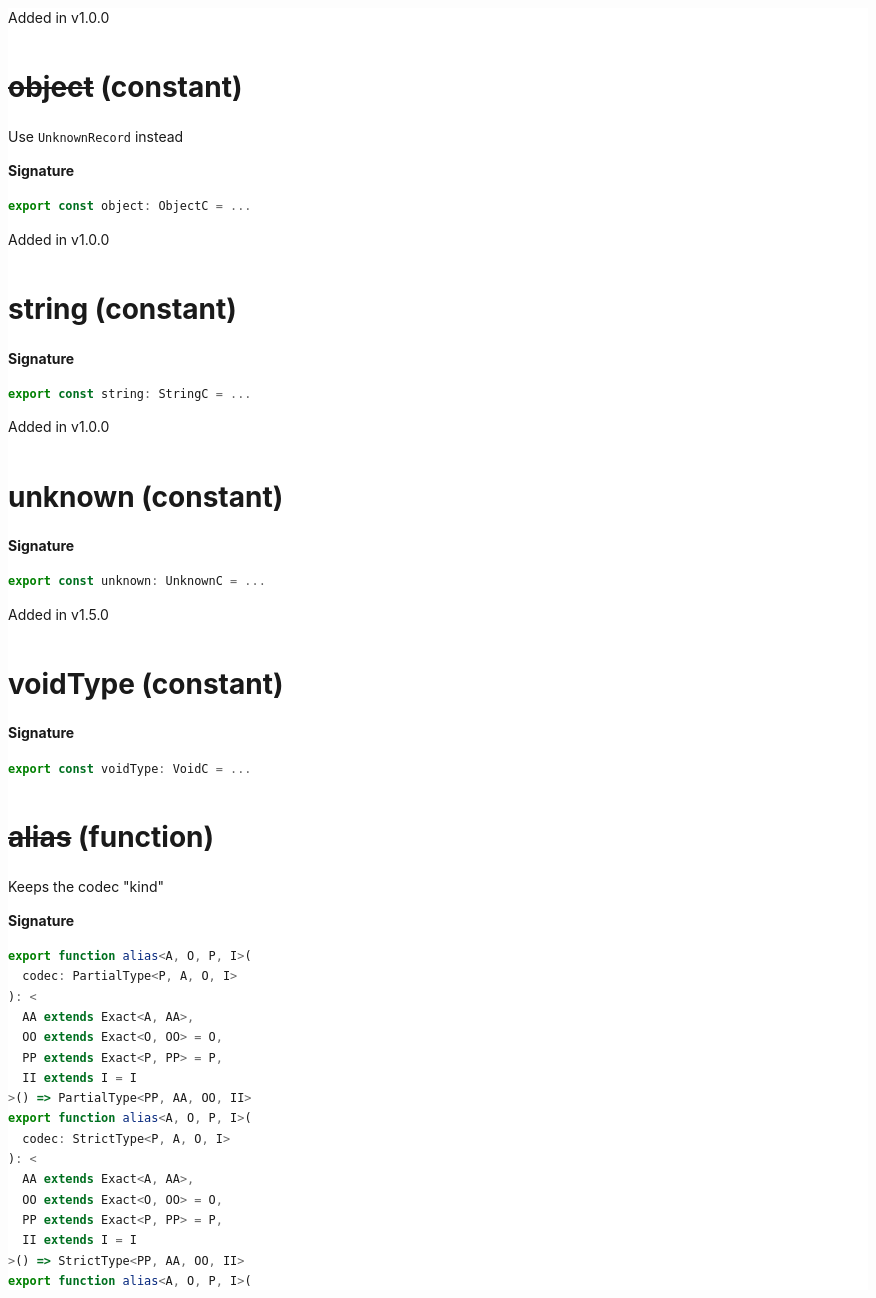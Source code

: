 Added in v1.0.0

# ~~object~~ (constant)

Use `UnknownRecord` instead

**Signature**

```ts
export const object: ObjectC = ...
```

Added in v1.0.0

# string (constant)

**Signature**

```ts
export const string: StringC = ...
```

Added in v1.0.0

# unknown (constant)

**Signature**

```ts
export const unknown: UnknownC = ...
```

Added in v1.5.0

# voidType (constant)

**Signature**

```ts
export const voidType: VoidC = ...
```

# ~~alias~~ (function)

Keeps the codec "kind"

**Signature**

```ts
export function alias<A, O, P, I>(
  codec: PartialType<P, A, O, I>
): <
  AA extends Exact<A, AA>,
  OO extends Exact<O, OO> = O,
  PP extends Exact<P, PP> = P,
  II extends I = I
>() => PartialType<PP, AA, OO, II>
export function alias<A, O, P, I>(
  codec: StrictType<P, A, O, I>
): <
  AA extends Exact<A, AA>,
  OO extends Exact<O, OO> = O,
  PP extends Exact<P, PP> = P,
  II extends I = I
>() => StrictType<PP, AA, OO, II>
export function alias<A, O, P, I>(
```